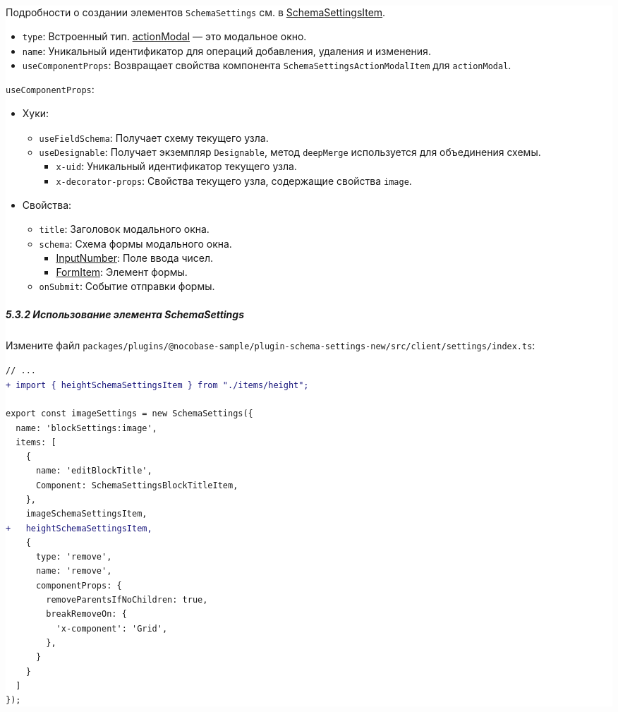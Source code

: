 Подробности о создании элементов `SchemaSettings` см. в [SchemaSettingsItem](https://client.docs.nocobase.com/core/ui-schema/schema-settings#optionsitems).

- `type`: Встроенный тип. [actionModal](https://client.docs.nocobase.com/core/ui-schema/schema-settings#schemasettingsactionmodalitem) — это модальное окно.
- `name`: Уникальный идентификатор для операций добавления, удаления и изменения.
- `useComponentProps`: Возвращает свойства компонента `SchemaSettingsActionModalItem` для `actionModal`.

`useComponentProps`:

- Хуки:
  - `useFieldSchema`: Получает схему текущего узла.
  - `useDesignable`: Получает экземпляр `Designable`, метод `deepMerge` используется для объединения схемы.
    - `x-uid`: Уникальный идентификатор текущего узла.
    - `x-decorator-props`: Свойства текущего узла, содержащие свойства `image`.

- Свойства:
  - `title`: Заголовок модального окна.
  - `schema`: Схема формы модального окна.
    - [InputNumber](https://client.docs.nocobase.com/components/input-number): Поле ввода чисел.
    - [FormItem](https://client.docs.nocobase.com/components/form-item): Элемент формы.
  - `onSubmit`: Событие отправки формы.

##### 5.3.2 Использование элемента SchemaSettings

Измените файл `packages/plugins/@nocobase-sample/plugin-schema-settings-new/src/client/settings/index.ts`:

```diff
// ...
+ import { heightSchemaSettingsItem } from "./items/height";

export const imageSettings = new SchemaSettings({
  name: 'blockSettings:image',
  items: [
    {
      name: 'editBlockTitle',
      Component: SchemaSettingsBlockTitleItem,
    },
    imageSchemaSettingsItem,
+   heightSchemaSettingsItem,
    {
      type: 'remove',
      name: 'remove',
      componentProps: {
        removeParentsIfNoChildren: true,
        breakRemoveOn: {
          'x-component': 'Grid',
        },
      }
    }
  ]
});
```
